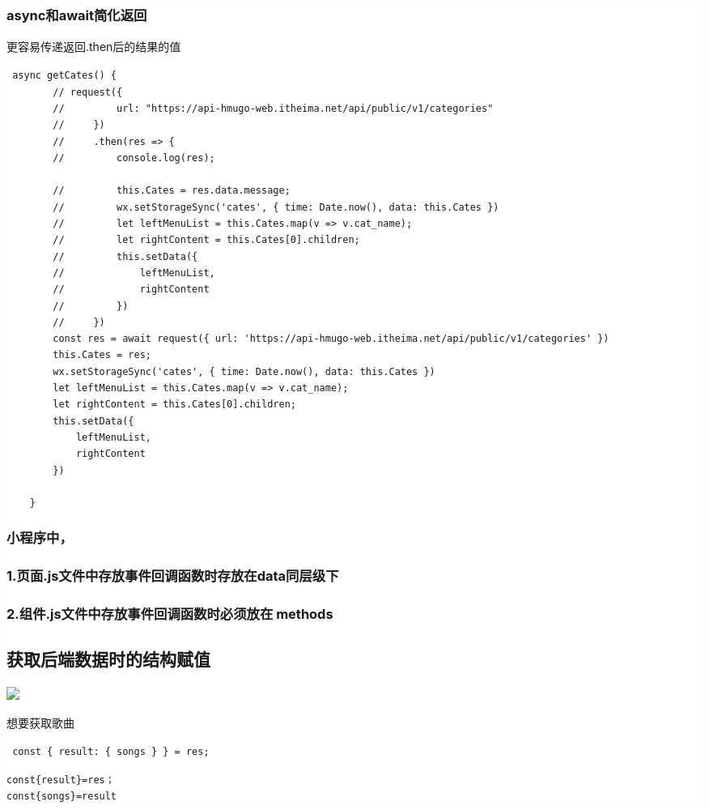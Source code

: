 ### async和await简化返回

更容易传递返回.then后的结果的值

```
 async getCates() {
        // request({
        //         url: "https://api-hmugo-web.itheima.net/api/public/v1/categories"
        //     })
        //     .then(res => {
        //         console.log(res);

        //         this.Cates = res.data.message;
        //         wx.setStorageSync('cates', { time: Date.now(), data: this.Cates })
        //         let leftMenuList = this.Cates.map(v => v.cat_name);
        //         let rightContent = this.Cates[0].children;
        //         this.setData({
        //             leftMenuList,
        //             rightContent
        //         })
        //     })
        const res = await request({ url: 'https://api-hmugo-web.itheima.net/api/public/v1/categories' })
        this.Cates = res;
        wx.setStorageSync('cates', { time: Date.now(), data: this.Cates })
        let leftMenuList = this.Cates.map(v => v.cat_name);
        let rightContent = this.Cates[0].children;
        this.setData({
            leftMenuList,
            rightContent
        })

    }
```

### 小程序中，

### 1.页面.js文件中存放事件回调函数时存放在data同层级下

### 2.组件.js文件中存放事件回调函数时必须放在 methods

## 获取后端数据时的结构赋值

![](C:\Users\MECHREVO\Desktop\前端联系\学习文档\QQ图片20201130225820.png)

想要获取歌曲

```
 const { result: { songs } } = res;
```

```
const{result}=res；
const{songs}=result
```
